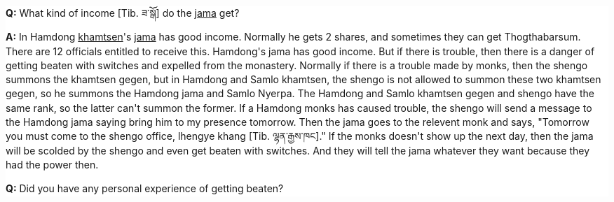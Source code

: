 **Q:**  What kind of income [Tib. ཟ་སྒོ] do the <a href="#" data-tooltip="[tib. ཇ་མ]** The monk(s) in charge of a monastery&#x27;s kitchen.">jama</a> get?   

**A:**  In Hamdong <a href="#" data-tooltip="[tib. ཁང་ཚན]** A monastic residential unit in which monks from specific geographic areas lived. These were corporate entities with property and internal officials. Some large khamtsen had smaller subordinate units called mi tshan. Khamtsen were part of tratsang (colleges). For example, Hamdong Khamtsen was part of Gomang College in Drepung Monastery.">khamtsen</a>'s <a href="#" data-tooltip="[tib. ཇ་མ]** The monk(s) in charge of a monastery&#x27;s kitchen.">jama</a> has good income. Normally he gets 2 shares, and sometimes they can get Thogthabarsum. There are 12 officials entitled to receive this. Hamdong's jama has good income. But if there is trouble, then there is a danger of getting beaten with switches and expelled from the monastery. Normally if there is a trouble made by monks, then the shengo summons the khamtsen gegen, but in Hamdong and Samlo khamtsen, the shengo is not allowed to summon these two khamtsen gegen, so he summons the Hamdong jama and Samlo Nyerpa. The Hamdong and Samlo khamtsen gegen and shengo have the same rank, so the latter can't summon the former. If a Hamdong monks has caused trouble, the shengo will send a message to the Hamdong jama saying bring him to my presence tomorrow. Then the jama goes to the relevent monk and says, "Tomorrow you must come to the shengo office, lhengye khang [Tib. ལྷན་རྒྱས་ཁང]." If the monks doesn't show up the next day, then the jama will be scolded by the shengo and even get beaten with switches. And they will tell the jama whatever they want because they had the power then.   

**Q:**  Did you have any personal experience of getting beaten?   
